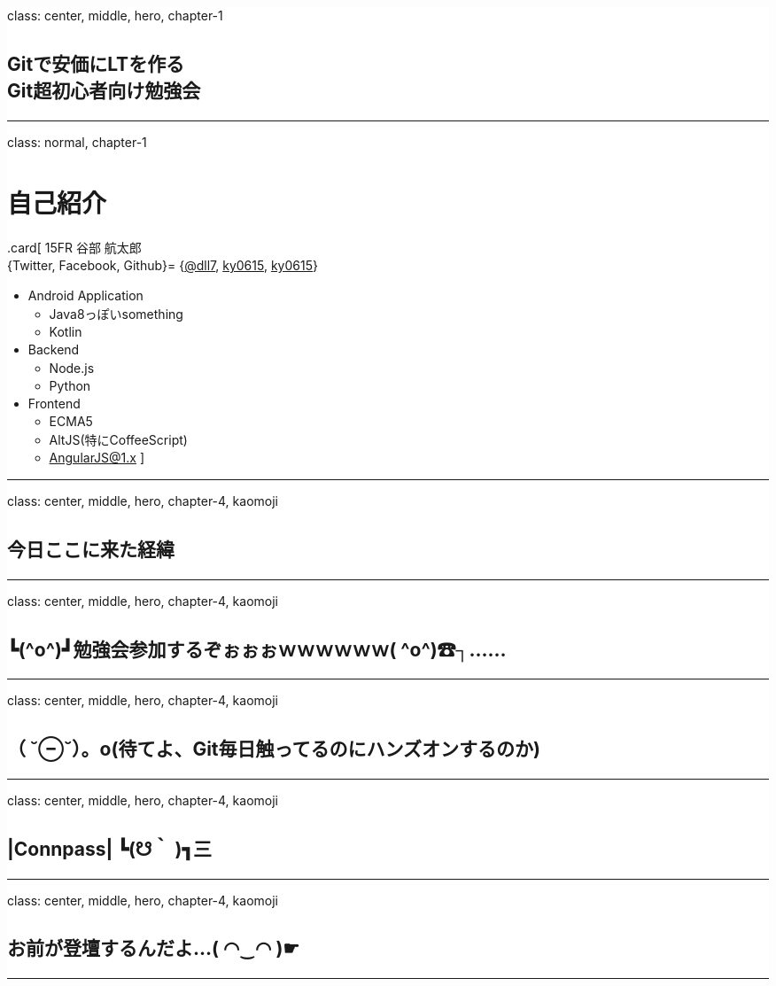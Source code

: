 class: center, middle, hero, chapter-1

## <nobr>Gitで安価にLTを作る<br>Git超初心者向け勉強会</nobr>

---
class: normal, chapter-1
# 自己紹介
.card[
15FR 谷部 航太郎  
{Twitter, Facebook, Github}= {[@dll7](https://twitter.com/dll7), [ky0615](https://www.facebook.com/ky0615), [ky0615](https://github.com/ky0615)}

- Android Application
  - Java8っぽいsomething
  - Kotlin
- Backend
  - Node.js
  - Python
- Frontend
  - ECMA5
  - AltJS(特にCoffeeScript)
  - AngularJS@1.x
]

---
class: center, middle, hero, chapter-4, kaomoji

## 今日ここに来た経緯


---
class: center, middle, hero, chapter-4, kaomoji

## ┗(^o^)┛勉強会参加するぞぉぉぉｗｗｗｗｗｗ( ^o^)☎┐……

---
class: center, middle, hero, chapter-4, kaomoji
## （ ˘⊖˘）。o(待てよ、Git毎日触ってるのにハンズオンするのか)

---
class: center, middle, hero, chapter-4, kaomoji
## |Connpass| ┗(☋｀ )┓三

---
class: center, middle, hero, chapter-4, kaomoji
## お前が登壇するんだよ…( ◠‿◠ )☛

---